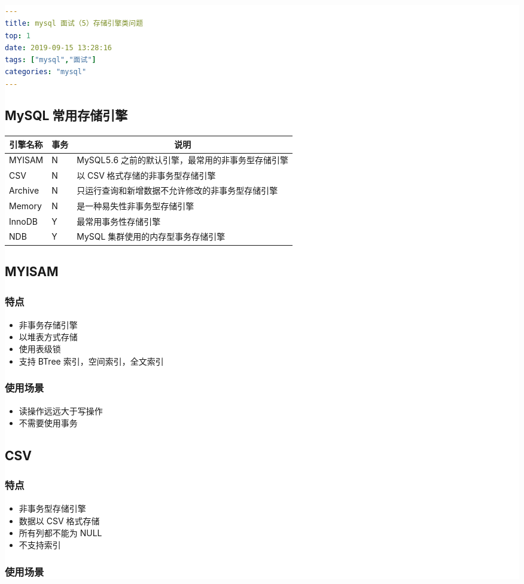 ```yaml
---
title: mysql 面试（5）存储引擎类问题
top: 1
date: 2019-09-15 13:28:16
tags: ["mysql","面试"]
categories: "mysql"
---
```


## MySQL 常用存储引擎

|引擎名称|事务|说明|
|-|-|-|
|MYISAM|N|MySQL5.6 之前的默认引擎，最常用的非事务型存储引擎|
|CSV|N|以 CSV 格式存储的非事务型存储引擎|
|Archive|N|只运行查询和新增数据不允许修改的非事务型存储引擎|
|Memory|N|是一种易失性非事务型存储引擎|
|InnoDB|Y|最常用事务性存储引擎|
|NDB|Y|MySQL 集群使用的内存型事务存储引擎|

## MYISAM

### 特点

* 非事务存储引擎
* 以堆表方式存储
* 使用表级锁
* 支持 BTree 索引，空间索引，全文索引

### 使用场景

* 读操作远远大于写操作
* 不需要使用事务

## CSV

### 特点

* 非事务型存储引擎
* 数据以 CSV 格式存储
* 所有列都不能为 NULL
* 不支持索引

### 使用场景
